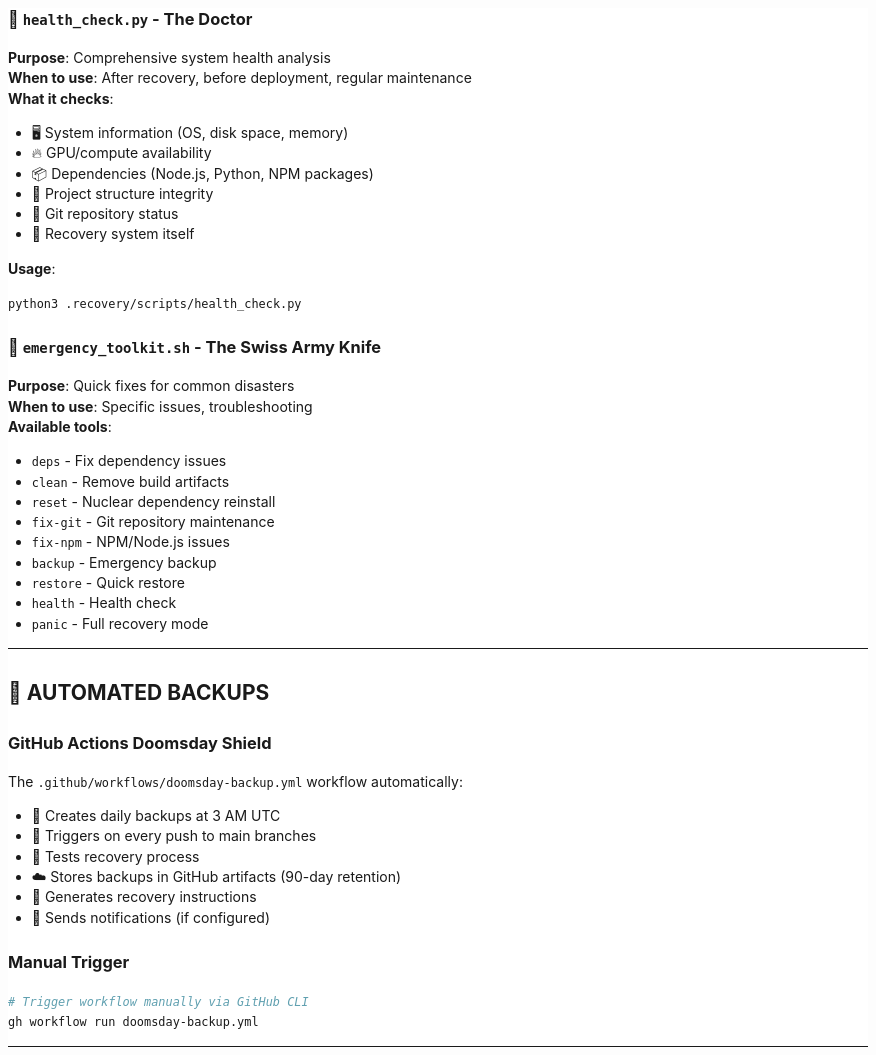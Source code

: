### 🏥 `health_check.py` - The Doctor
**Purpose**: Comprehensive system health analysis  
**When to use**: After recovery, before deployment, regular maintenance  
**What it checks**:
- 🖥️ System information (OS, disk space, memory)
- 🔥 GPU/compute availability
- 📦 Dependencies (Node.js, Python, NPM packages)
- 📁 Project structure integrity
- 🔀 Git repository status
- 🚨 Recovery system itself

**Usage**:
```bash
python3 .recovery/scripts/health_check.py
```

### 🔧 `emergency_toolkit.sh` - The Swiss Army Knife
**Purpose**: Quick fixes for common disasters  
**When to use**: Specific issues, troubleshooting  
**Available tools**:
- `deps` - Fix dependency issues
- `clean` - Remove build artifacts
- `reset` - Nuclear dependency reinstall
- `fix-git` - Git repository maintenance
- `fix-npm` - NPM/Node.js issues
- `backup` - Emergency backup
- `restore` - Quick restore
- `health` - Health check
- `panic` - Full recovery mode

---

## 🤖 AUTOMATED BACKUPS

### GitHub Actions Doomsday Shield
The `.github/workflows/doomsday-backup.yml` workflow automatically:
- 📅 Creates daily backups at 3 AM UTC
- 🔄 Triggers on every push to main branches
- 🧪 Tests recovery process
- ☁️ Stores backups in GitHub artifacts (90-day retention)
- 📄 Generates recovery instructions
- 🔔 Sends notifications (if configured)

### Manual Trigger
```bash
# Trigger workflow manually via GitHub CLI
gh workflow run doomsday-backup.yml
```

---
